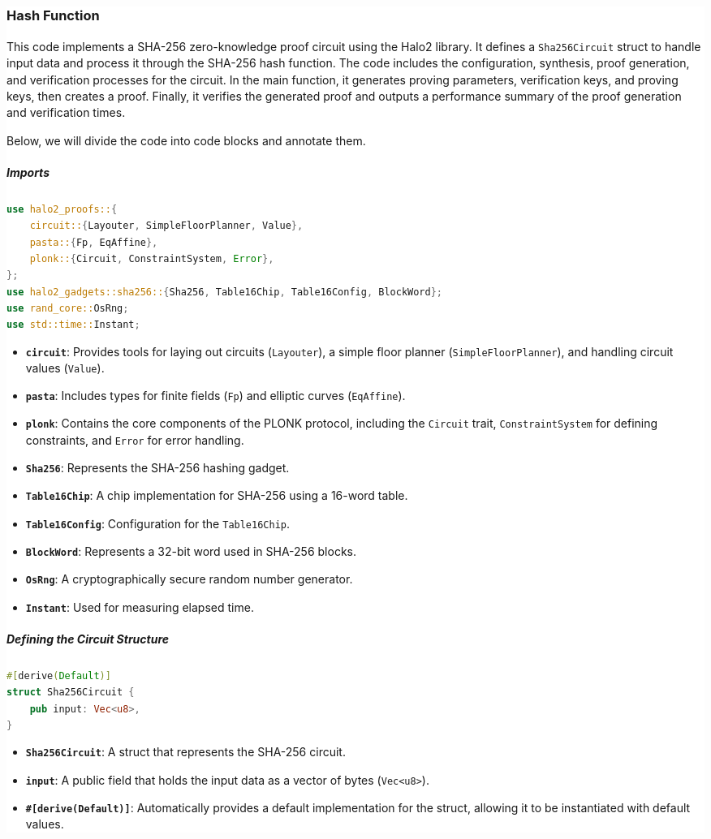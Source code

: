 ### Hash Function

This code implements a SHA-256 zero-knowledge proof circuit using the Halo2 library. It defines a `Sha256Circuit` struct to handle input data and process it through the SHA-256 hash function. The code includes the configuration, synthesis, proof generation, and verification processes for the circuit. In the main function, it generates proving parameters, verification keys, and proving keys, then creates a proof. Finally, it verifies the generated proof and outputs a performance summary of the proof generation and verification times.

Below, we will divide the code into code blocks and annotate them.

##### Imports

```rust
use halo2_proofs::{
    circuit::{Layouter, SimpleFloorPlanner, Value},
    pasta::{Fp, EqAffine},
    plonk::{Circuit, ConstraintSystem, Error},
};
use halo2_gadgets::sha256::{Sha256, Table16Chip, Table16Config, BlockWord};
use rand_core::OsRng;
use std::time::Instant;
```

* **`circuit`**: Provides tools for laying out circuits (`Layouter`), a simple floor planner (`SimpleFloorPlanner`), and handling circuit values (`Value`).

* **`pasta`**: Includes types for finite fields (`Fp`) and elliptic curves (`EqAffine`).

* **`plonk`**: Contains the core components of the PLONK protocol, including the `Circuit` trait, `ConstraintSystem` for defining constraints, and `Error` for error handling.

* **`Sha256`**: Represents the SHA-256 hashing gadget.

* **`Table16Chip`**: A chip implementation for SHA-256 using a 16-word table.

* **`Table16Config`**: Configuration for the `Table16Chip`.

* **`BlockWord`**: Represents a 32-bit word used in SHA-256 blocks.

* **`OsRng`**: A cryptographically secure random number generator.

* **`Instant`**: Used for measuring elapsed time.

##### Defining the Circuit Structure

```rust
#[derive(Default)]
struct Sha256Circuit {
    pub input: Vec<u8>,
}
```

* **`Sha256Circuit`**: A struct that represents the SHA-256 circuit.

* **`input`**: A public field that holds the input data as a vector of bytes (`Vec<u8>`).

* **`#[derive(Default)]`**: Automatically provides a default implementation for the struct, allowing it to be instantiated with default values.
